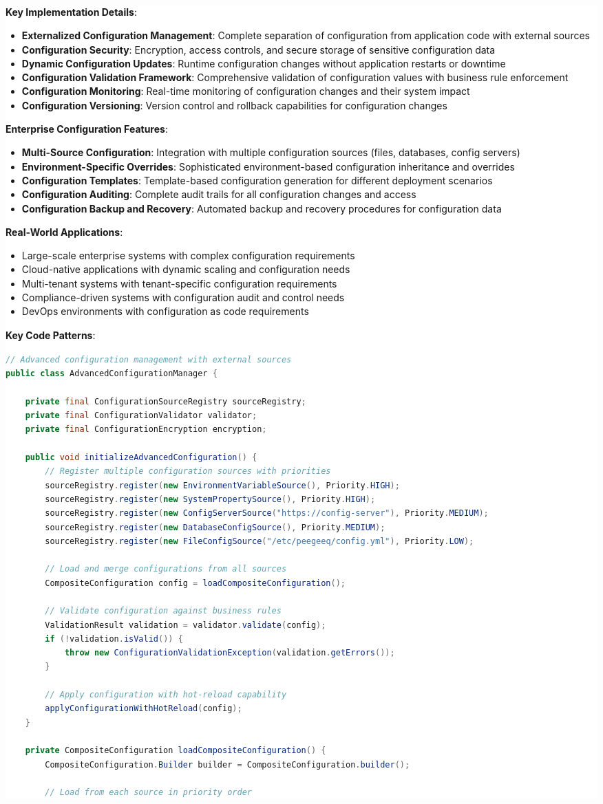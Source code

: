 **Key Implementation Details**:
- **Externalized Configuration Management**: Complete separation of configuration from application code with external sources
- **Configuration Security**: Encryption, access controls, and secure storage of sensitive configuration data
- **Dynamic Configuration Updates**: Runtime configuration changes without application restarts or downtime
- **Configuration Validation Framework**: Comprehensive validation of configuration values with business rule enforcement
- **Configuration Monitoring**: Real-time monitoring of configuration changes and their system impact
- **Configuration Versioning**: Version control and rollback capabilities for configuration changes

**Enterprise Configuration Features**:
- **Multi-Source Configuration**: Integration with multiple configuration sources (files, databases, config servers)
- **Environment-Specific Overrides**: Sophisticated environment-based configuration inheritance and overrides
- **Configuration Templates**: Template-based configuration generation for different deployment scenarios
- **Configuration Auditing**: Complete audit trails for all configuration changes and access
- **Configuration Backup and Recovery**: Automated backup and recovery procedures for configuration data

**Real-World Applications**:
- Large-scale enterprise systems with complex configuration requirements
- Cloud-native applications with dynamic scaling and configuration needs
- Multi-tenant systems with tenant-specific configuration requirements
- Compliance-driven systems with configuration audit and control needs
- DevOps environments with configuration as code requirements

**Key Code Patterns**:

```java
// Advanced configuration management with external sources
public class AdvancedConfigurationManager {

    private final ConfigurationSourceRegistry sourceRegistry;
    private final ConfigurationValidator validator;
    private final ConfigurationEncryption encryption;

    public void initializeAdvancedConfiguration() {
        // Register multiple configuration sources with priorities
        sourceRegistry.register(new EnvironmentVariableSource(), Priority.HIGH);
        sourceRegistry.register(new SystemPropertySource(), Priority.HIGH);
        sourceRegistry.register(new ConfigServerSource("https://config-server"), Priority.MEDIUM);
        sourceRegistry.register(new DatabaseConfigSource(), Priority.MEDIUM);
        sourceRegistry.register(new FileConfigSource("/etc/peegeeq/config.yml"), Priority.LOW);

        // Load and merge configurations from all sources
        CompositeConfiguration config = loadCompositeConfiguration();

        // Validate configuration against business rules
        ValidationResult validation = validator.validate(config);
        if (!validation.isValid()) {
            throw new ConfigurationValidationException(validation.getErrors());
        }

        // Apply configuration with hot-reload capability
        applyConfigurationWithHotReload(config);
    }

    private CompositeConfiguration loadCompositeConfiguration() {
        CompositeConfiguration.Builder builder = CompositeConfiguration.builder();

        // Load from each source in priority order
```